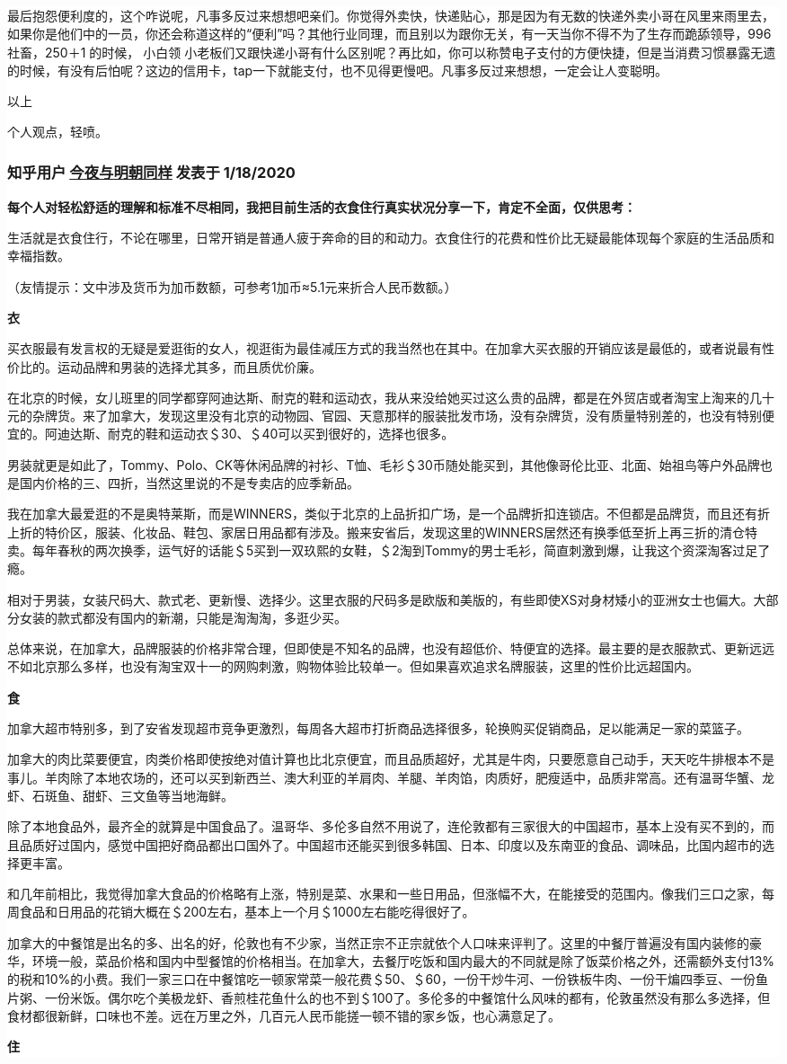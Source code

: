 最后抱怨便利度的，这个咋说呢，凡事多反过来想想吧亲们。你觉得外卖快，快递贴心，那是因为有无数的快递外卖小哥在风里来雨里去，如果你是他们中的一员，你还会称道这样的“便利”吗？其他行业同理，而且别以为跟你无关，有一天当你不得不为了生存而跪舔领导，996社畜，250＋1 的时候， 小白领 小老板们又跟快递小哥有什么区别呢？再比如，你可以称赞电子支付的方便快捷，但是当消费习惯暴露无遗的时候，有没有后怕呢？这边的信用卡，tap一下就能支付，也不见得更慢吧。凡事多反过来想想，一定会让人变聪明。

以上

个人观点，轻喷。
  
  



### 知乎用户 [今夜与明朝同样](//www.zhihu.com/people/jin-ye-yu-ming-zhao-tong-yang) 发表于 1/18/2020
  
**每个人对轻松舒适的理解和标准不尽相同，我把目前生活的衣食住行真实状况分享一下，肯定不全面，仅供思考：**

  

生活就是衣食住行，不论在哪里，日常开销是普通人疲于奔命的目的和动力。衣食住行的花费和性价比无疑最能体现每个家庭的生活品质和幸福指数。

（友情提示：文中涉及货币为加币数额，可参考1加币≈5.1元来折合人民币数额。）

  

**衣**

买衣服最有发言权的无疑是爱逛街的女人，视逛街为最佳减压方式的我当然也在其中。在加拿大买衣服的开销应该是最低的，或者说最有性价比的。运动品牌和男装的选择尤其多，而且质优价廉。

在北京的时候，女儿班里的同学都穿阿迪达斯、耐克的鞋和运动衣，我从来没给她买过这么贵的品牌，都是在外贸店或者淘宝上淘来的几十元的杂牌货。来了加拿大，发现这里没有北京的动物园、官园、天意那样的服装批发市场，没有杂牌货，没有质量特别差的，也没有特别便宜的。阿迪达斯、耐克的鞋和运动衣＄30、＄40可以买到很好的，选择也很多。

男装就更是如此了，Tommy、Polo、CK等休闲品牌的衬衫、T恤、毛衫＄30币随处能买到，其他像哥伦比亚、北面、始祖鸟等户外品牌也是国内价格的三、四折，当然这里说的不是专卖店的应季新品。

我在加拿大最爱逛的不是奥特莱斯，而是WINNERS，类似于北京的上品折扣广场，是一个品牌折扣连锁店。不但都是品牌货，而且还有折上折的特价区，服装、化妆品、鞋包、家居日用品都有涉及。搬来安省后，发现这里的WINNERS居然还有换季低至折上再三折的清仓特卖。每年春秋的两次换季，运气好的话能＄5买到一双玖熙的女鞋，＄2淘到Tommy的男士毛衫，简直刺激到爆，让我这个资深淘客过足了瘾。

相对于男装，女装尺码大、款式老、更新慢、选择少。这里衣服的尺码多是欧版和美版的，有些即使XS对身材矮小的亚洲女士也偏大。大部分女装的款式都没有国内的新潮，只能是淘淘淘，多逛少买。

总体来说，在加拿大，品牌服装的价格非常合理，但即使是不知名的品牌，也没有超低价、特便宜的选择。最主要的是衣服款式、更新远远不如北京那么多样，也没有淘宝双十一的网购刺激，购物体验比较单一。但如果喜欢追求名牌服装，这里的性价比远超国内。

  

**食**

加拿大超市特别多，到了安省发现超市竞争更激烈，每周各大超市打折商品选择很多，轮换购买促销商品，足以能满足一家的菜篮子。

加拿大的肉比菜要便宜，肉类价格即使按绝对值计算也比北京便宜，而且品质超好，尤其是牛肉，只要愿意自己动手，天天吃牛排根本不是事儿。羊肉除了本地农场的，还可以买到新西兰、澳大利亚的羊肩肉、羊腿、羊肉馅，肉质好，肥瘦适中，品质非常高。还有温哥华蟹、龙虾、石斑鱼、甜虾、三文鱼等当地海鲜。

除了本地食品外，最齐全的就算是中国食品了。温哥华、多伦多自然不用说了，连伦敦都有三家很大的中国超市，基本上没有买不到的，而且品质好过国内，感觉中国把好商品都出口国外了。中国超市还能买到很多韩国、日本、印度以及东南亚的食品、调味品，比国内超市的选择更丰富。

和几年前相比，我觉得加拿大食品的价格略有上涨，特别是菜、水果和一些日用品，但涨幅不大，在能接受的范围内。像我们三口之家，每周食品和日用品的花销大概在＄200左右，基本上一个月＄1000左右能吃得很好了。

加拿大的中餐馆是出名的多、出名的好，伦敦也有不少家，当然正宗不正宗就依个人口味来评判了。这里的中餐厅普遍没有国内装修的豪华，环境一般，菜品价格和国内中型餐馆的价格相当。在加拿大，去餐厅吃饭和国内最大的不同就是除了饭菜价格之外，还需额外支付13%的税和10%的小费。我们一家三口在中餐馆吃一顿家常菜一般花费＄50、＄60，一份干炒牛河、一份铁板牛肉、一份干煸四季豆、一份鱼片粥、一份米饭。偶尔吃个美极龙虾、香煎桂花鱼什么的也不到＄100了。多伦多的中餐馆什么风味的都有，伦敦虽然没有那么多选择，但食材都很新鲜，口味也不差。远在万里之外，几百元人民币能搓一顿不错的家乡饭，也心满意足了。

  

**住**
